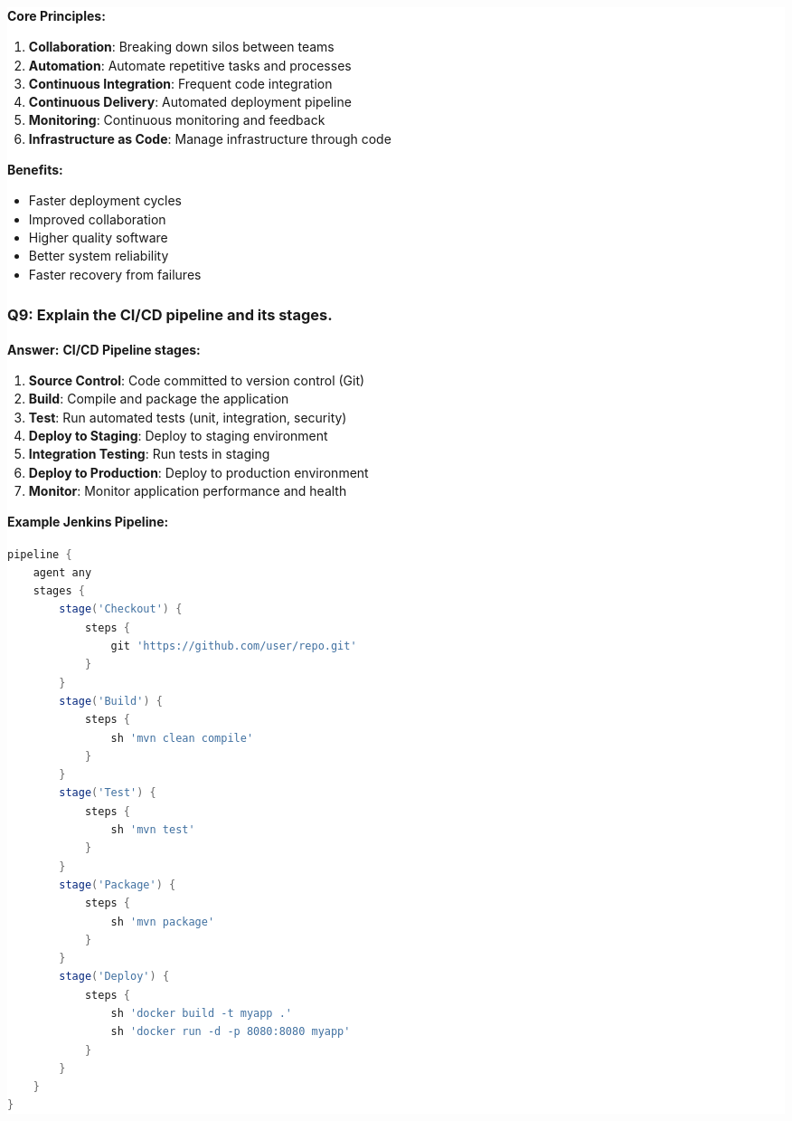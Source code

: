 **Core Principles:**
1. **Collaboration**: Breaking down silos between teams
2. **Automation**: Automate repetitive tasks and processes
3. **Continuous Integration**: Frequent code integration
4. **Continuous Delivery**: Automated deployment pipeline
5. **Monitoring**: Continuous monitoring and feedback
6. **Infrastructure as Code**: Manage infrastructure through code

**Benefits:**
- Faster deployment cycles
- Improved collaboration
- Higher quality software
- Better system reliability
- Faster recovery from failures

### Q9: Explain the CI/CD pipeline and its stages.

**Answer:**
**CI/CD Pipeline stages:**

1. **Source Control**: Code committed to version control (Git)
2. **Build**: Compile and package the application
3. **Test**: Run automated tests (unit, integration, security)
4. **Deploy to Staging**: Deploy to staging environment
5. **Integration Testing**: Run tests in staging
6. **Deploy to Production**: Deploy to production environment
7. **Monitor**: Monitor application performance and health

**Example Jenkins Pipeline:**
```groovy
pipeline {
    agent any
    stages {
        stage('Checkout') {
            steps {
                git 'https://github.com/user/repo.git'
            }
        }
        stage('Build') {
            steps {
                sh 'mvn clean compile'
            }
        }
        stage('Test') {
            steps {
                sh 'mvn test'
            }
        }
        stage('Package') {
            steps {
                sh 'mvn package'
            }
        }
        stage('Deploy') {
            steps {
                sh 'docker build -t myapp .'
                sh 'docker run -d -p 8080:8080 myapp'
            }
        }
    }
}
```
